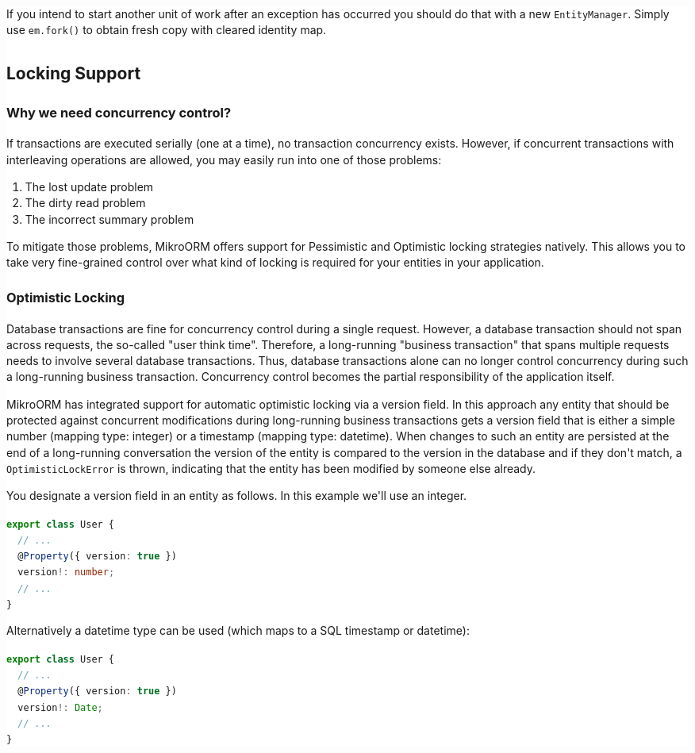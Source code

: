 If you intend to start another unit of work after an exception has occurred you should do that with a new `EntityManager`. Simply use `em.fork()` to obtain fresh copy with cleared identity map.

## Locking Support

### Why we need concurrency control?

If transactions are executed serially (one at a time), no transaction concurrency exists. However, if concurrent transactions with interleaving operations are allowed, you may easily run into one of those problems:

1. The lost update problem
2. The dirty read problem
3. The incorrect summary problem

To mitigate those problems, MikroORM offers support for Pessimistic and Optimistic locking strategies natively. This allows you to take very fine-grained control over what kind of locking is required for your entities in your application.

### Optimistic Locking

Database transactions are fine for concurrency control during a single request. However, a database transaction should not span across requests, the so-called "user think time". Therefore, a long-running "business transaction" that spans multiple requests needs to involve several database transactions. Thus, database transactions alone can no longer control concurrency during such a long-running business transaction. Concurrency control becomes the partial responsibility of the application itself.

MikroORM has integrated support for automatic optimistic locking via a version field. In this approach any entity that should be protected against concurrent modifications during long-running business transactions gets a version field that is either a simple number (mapping type: integer) or a timestamp (mapping type: datetime). When changes to such an entity are persisted at the end of a long-running conversation the version of the entity is compared to the version in the database and if they don't match, a `OptimisticLockError` is thrown, indicating that the entity has been modified by someone else already.

You designate a version field in an entity as follows. In this example we'll use an integer.

```ts
export class User {
  // ...
  @Property({ version: true })
  version!: number;
  // ...
}
```

Alternatively a datetime type can be used (which maps to a SQL timestamp or datetime):

```ts
export class User {
  // ...
  @Property({ version: true })
  version!: Date;
  // ...
}
```
